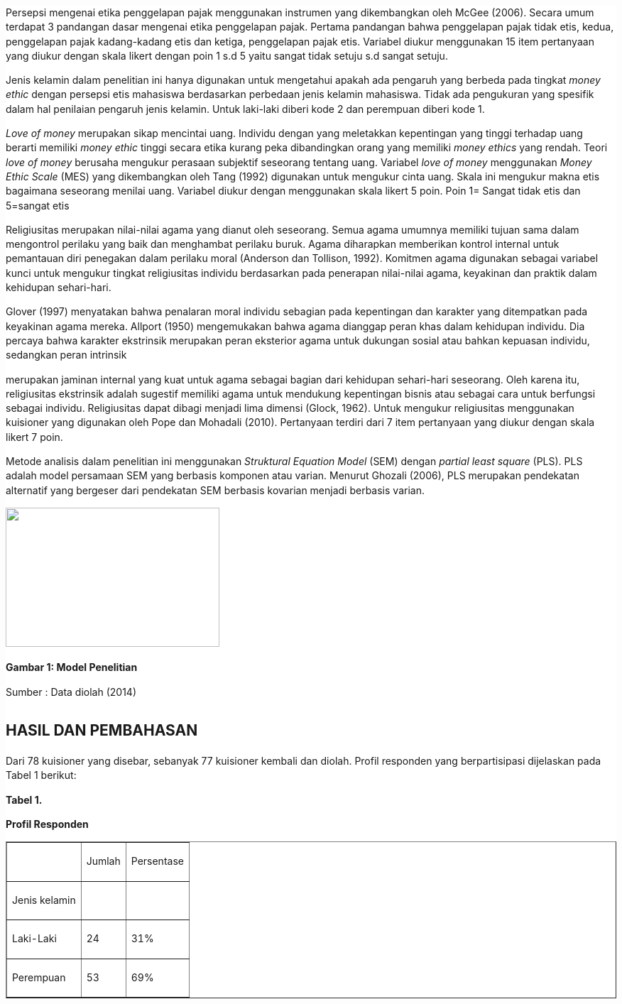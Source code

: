 <p><span class="font4">Persepsi mengenai etika penggelapan pajak menggunakan instrumen yang dikembangkan oleh McGee (2006). Secara umum terdapat 3 pandangan dasar mengenai etika penggelapan pajak. Pertama pandangan bahwa penggelapan pajak tidak etis, kedua, penggelapan pajak kadang-kadang etis dan ketiga, penggelapan pajak etis. Variabel diukur menggunakan 15 item pertanyaan yang diukur dengan skala likert dengan poin 1 s.d 5 yaitu sangat tidak setuju s.d sangat setuju.</span></p>
<p><span class="font4">Jenis kelamin dalam penelitian ini hanya digunakan untuk mengetahui apakah ada pengaruh yang berbeda pada tingkat </span><span class="font4" style="font-style:italic;">money ethic</span><span class="font4"> dengan persepsi etis mahasiswa berdasarkan perbedaan jenis kelamin mahasiswa. Tidak ada pengukuran yang spesifik dalam hal penilaian pengaruh jenis kelamin. Untuk laki-laki diberi kode 2 dan perempuan diberi kode 1.</span></p>
<p><span class="font4" style="font-style:italic;">Love of money</span><span class="font4"> merupakan sikap mencintai uang. Individu dengan yang meletakkan kepentingan yang tinggi terhadap uang berarti memiliki </span><span class="font4" style="font-style:italic;">money ethic </span><span class="font4">tinggi secara etika kurang peka dibandingkan orang yang memiliki </span><span class="font4" style="font-style:italic;">money ethics</span><span class="font4"> yang rendah. Teori </span><span class="font4" style="font-style:italic;">love of money</span><span class="font4"> berusaha mengukur perasaan subjektif seseorang tentang uang. Variabel </span><span class="font4" style="font-style:italic;">love of money</span><span class="font4"> menggunakan </span><span class="font4" style="font-style:italic;">Money Ethic Scale</span><span class="font4"> (MES) yang dikembangkan oleh Tang (1992) digunakan untuk mengukur cinta uang. Skala ini mengukur makna etis bagaimana seseorang menilai uang. Variabel diukur dengan menggunakan skala likert 5 poin. Poin 1= Sangat tidak etis dan 5=sangat etis</span></p>
<p><span class="font4">Religiusitas merupakan nilai-nilai agama yang dianut oleh seseorang. Semua agama umumnya memiliki tujuan sama dalam mengontrol perilaku yang baik dan menghambat perilaku buruk. Agama diharapkan memberikan kontrol internal untuk pemantauan diri penegakan dalam perilaku moral (Anderson dan Tollison, 1992). Komitmen agama digunakan sebagai variabel kunci untuk mengukur tingkat religiusitas individu berdasarkan pada penerapan nilai-nilai agama, keyakinan dan praktik dalam kehidupan sehari-hari.</span></p>
<p><span class="font4">Glover (1997) menyatakan bahwa penalaran moral individu sebagian pada kepentingan dan karakter yang ditempatkan pada keyakinan agama mereka. Allport (1950) mengemukakan bahwa agama dianggap peran khas dalam kehidupan individu. Dia percaya bahwa karakter ekstrinsik merupakan peran eksterior agama untuk dukungan sosial atau bahkan kepuasan individu, sedangkan peran intrinsik</span></p>
<p><span class="font4">merupakan jaminan internal yang kuat untuk agama sebagai bagian dari kehidupan sehari-hari seseorang. Oleh karena itu, religiusitas ekstrinsik adalah sugestif memiliki agama untuk mendukung kepentingan bisnis atau sebagai cara untuk berfungsi sebagai individu. Religiusitas dapat dibagi menjadi lima dimensi (Glock, 1962). Untuk mengukur religiusitas menggunakan kuisioner yang digunakan oleh Pope dan Mohadali (2010). Pertanyaan terdiri dari 7 item pertanyaan yang diukur dengan skala likert 7 poin.</span></p>
<p><span class="font4">Metode analisis dalam penelitian ini menggunakan </span><span class="font4" style="font-style:italic;">Struktural Equation Model</span><span class="font4"> (SEM) dengan </span><span class="font4" style="font-style:italic;">partial least square</span><span class="font4"> (PLS). PLS adalah model persamaan SEM yang berbasis komponen atau varian. Menurut Ghozali (2006), PLS merupakan pendekatan alternatif yang bergeser dari pendekatan SEM berbasis kovarian menjadi berbasis varian.</span></p><img src="https://jurnal.harianregional.com/media/16818-1.png" alt="" style="width:226pt;height:147pt;">
<p><span class="font5" style="font-weight:bold;">Gambar 1: Model Penelitian</span></p>
<p><span class="font5">Sumber : Data diolah (2014)</span></p>
<h2><a name="bookmark7"></a><span class="font4" style="font-weight:bold;"><a name="bookmark8"></a>HASIL DAN PEMBAHASAN</span></h2>
<p><span class="font4">Dari 78 kuisioner yang disebar, sebanyak 77 kuisioner kembali dan diolah. Profil responden yang berpartisipasi dijelaskan pada Tabel 1 berikut:</span></p>
<p><span class="font4" style="font-weight:bold;">Tabel 1.</span></p>
<p><span class="font4" style="font-weight:bold;">Profil Responden</span></p>
<table border="1">
<tr><td style="vertical-align:top;"></td><td style="vertical-align:top;">
<p><span class="font3">Jumlah</span></p></td><td style="vertical-align:top;">
<p><span class="font3">Persentase</span></p></td></tr>
<tr><td style="vertical-align:top;">
<p><span class="font3">Jenis kelamin</span></p></td><td style="vertical-align:top;"></td><td style="vertical-align:top;"></td></tr>
<tr><td style="vertical-align:bottom;">
<p><span class="font3">Laki-Laki</span></p></td><td style="vertical-align:bottom;">
<p><span class="font3">24</span></p></td><td style="vertical-align:bottom;">
<p><span class="font3">31%</span></p></td></tr>
<tr><td style="vertical-align:bottom;">
<p><span class="font3">Perempuan</span></p></td><td style="vertical-align:bottom;">
<p><span class="font3">53</span></p></td><td style="vertical-align:bottom;">
<p><span class="font3">69%</span></p></td></tr>